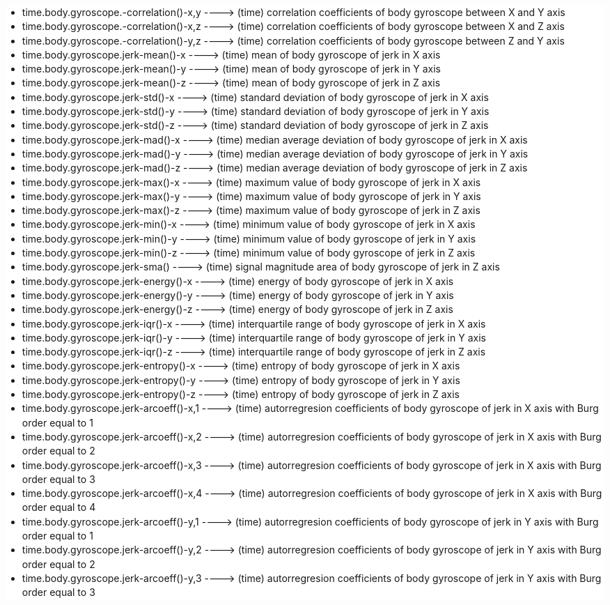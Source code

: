 * 	time.body.gyroscope.-correlation()-x,y	    ----> (time)  correlation coefficients of body gyroscope between X and Y axis
* 	time.body.gyroscope.-correlation()-x,z	    ----> (time)  correlation coefficients of body gyroscope between X and Z axis
* 	time.body.gyroscope.-correlation()-y,z	    ----> (time)  correlation coefficients of body gyroscope between Z and Y axis
* 	time.body.gyroscope.jerk-mean()-x	    ----> (time)  mean of body gyroscope of jerk in X axis
* 	time.body.gyroscope.jerk-mean()-y	    ----> (time)  mean of body gyroscope of jerk in Y axis
* 	time.body.gyroscope.jerk-mean()-z	    ----> (time)  mean of body gyroscope of jerk in Z axis
* 	time.body.gyroscope.jerk-std()-x	    ----> (time)  standard deviation of body gyroscope of jerk in X axis
* 	time.body.gyroscope.jerk-std()-y	    ----> (time)  standard deviation of body gyroscope of jerk in Y axis
* 	time.body.gyroscope.jerk-std()-z	    ----> (time)  standard deviation of body gyroscope of jerk in Z axis
* 	time.body.gyroscope.jerk-mad()-x	    ----> (time)  median average deviation of body gyroscope of jerk in X axis
* 	time.body.gyroscope.jerk-mad()-y	    ----> (time)  median average deviation of body gyroscope of jerk in Y axis
* 	time.body.gyroscope.jerk-mad()-z	    ----> (time)  median average deviation of body gyroscope of jerk in Z axis
* 	time.body.gyroscope.jerk-max()-x	    ----> (time)  maximum value of body gyroscope of jerk in X axis
* 	time.body.gyroscope.jerk-max()-y	    ----> (time)  maximum value of body gyroscope of jerk in Y axis
* 	time.body.gyroscope.jerk-max()-z	    ----> (time)  maximum value of body gyroscope of jerk in Z axis
* 	time.body.gyroscope.jerk-min()-x	    ----> (time)  minimum value of body gyroscope of jerk in X axis
* 	time.body.gyroscope.jerk-min()-y	    ----> (time)  minimum value of body gyroscope of jerk in Y axis
* 	time.body.gyroscope.jerk-min()-z	    ----> (time)  minimum value of body gyroscope of jerk in Z axis
* 	time.body.gyroscope.jerk-sma()	    ----> (time)  signal magnitude area of body gyroscope of jerk in Z axis
* 	time.body.gyroscope.jerk-energy()-x	    ----> (time)  energy of body gyroscope of jerk in X axis
* 	time.body.gyroscope.jerk-energy()-y	    ----> (time)  energy of body gyroscope of jerk in Y axis
* 	time.body.gyroscope.jerk-energy()-z	    ----> (time)  energy of body gyroscope of jerk in Z axis
* 	time.body.gyroscope.jerk-iqr()-x	    ----> (time)  interquartile range of body gyroscope of jerk in X axis
* 	time.body.gyroscope.jerk-iqr()-y	    ----> (time)  interquartile range of body gyroscope of jerk in Y axis
* 	time.body.gyroscope.jerk-iqr()-z	    ----> (time)  interquartile range of body gyroscope of jerk in Z axis
* 	time.body.gyroscope.jerk-entropy()-x	    ----> (time)  entropy of body gyroscope of jerk in X axis
* 	time.body.gyroscope.jerk-entropy()-y	    ----> (time)  entropy of body gyroscope of jerk in Y axis
* 	time.body.gyroscope.jerk-entropy()-z	    ----> (time)  entropy of body gyroscope of jerk in Z axis
* 	time.body.gyroscope.jerk-arcoeff()-x,1	    ----> (time)  autorregresion coefficients of body gyroscope of jerk in X axis with Burg order equal to 1
* 	time.body.gyroscope.jerk-arcoeff()-x,2	    ----> (time)  autorregresion coefficients of body gyroscope of jerk in X axis with Burg order equal to 2
* 	time.body.gyroscope.jerk-arcoeff()-x,3	    ----> (time)  autorregresion coefficients of body gyroscope of jerk in X axis with Burg order equal to 3
* 	time.body.gyroscope.jerk-arcoeff()-x,4	    ----> (time)  autorregresion coefficients of body gyroscope of jerk in X axis with Burg order equal to 4
* 	time.body.gyroscope.jerk-arcoeff()-y,1	    ----> (time)  autorregresion coefficients of body gyroscope of jerk in Y axis with Burg order equal to 1
* 	time.body.gyroscope.jerk-arcoeff()-y,2	    ----> (time)  autorregresion coefficients of body gyroscope of jerk in Y axis with Burg order equal to 2
* 	time.body.gyroscope.jerk-arcoeff()-y,3	    ----> (time)  autorregresion coefficients of body gyroscope of jerk in Y axis with Burg order equal to 3